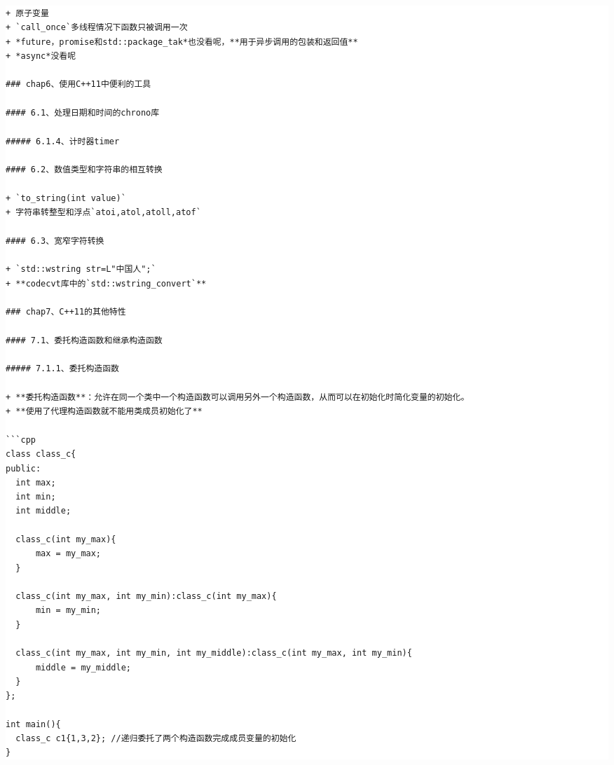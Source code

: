   ```
+ 原子变量
+ `call_once`多线程情况下函数只被调用一次
+ *future，promise和std::package_tak*也没看呢，**用于异步调用的包装和返回值**
+ *async*没看呢

### chap6、使用C++11中便利的工具

#### 6.1、处理日期和时间的chrono库

##### 6.1.4、计时器timer

#### 6.2、数值类型和字符串的相互转换

+ `to_string(int value)`
+ 字符串转整型和浮点`atoi,atol,atoll,atof`

#### 6.3、宽窄字符转换

+ `std::wstring str=L"中国人";`
+ **codecvt库中的`std::wstring_convert`**

### chap7、C++11的其他特性

#### 7.1、委托构造函数和继承构造函数

##### 7.1.1、委托构造函数

+ **委托构造函数**：允许在同一个类中一个构造函数可以调用另外一个构造函数，从而可以在初始化时简化变量的初始化。
  + **使用了代理构造函数就不能用类成员初始化了**

```cpp
class class_c{
public:
    int max;
    int min;
    int middle;
    
    class_c(int my_max){
        max = my_max;
    }
    
    class_c(int my_max, int my_min):class_c(int my_max){
        min = my_min;
    }
    
    class_c(int my_max, int my_min, int my_middle):class_c(int my_max, int my_min){
        middle = my_middle;
    }
};

int main(){
    class_c c1{1,3,2}; //递归委托了两个构造函数完成成员变量的初始化
}
```
